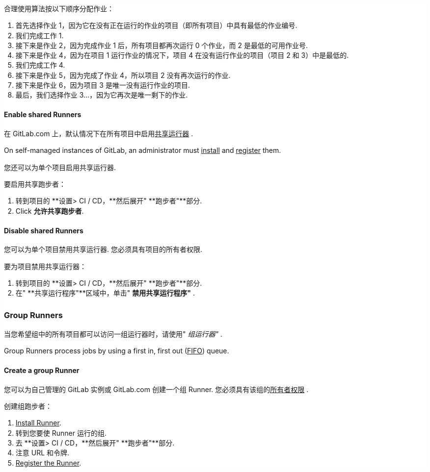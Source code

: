 合理使用算法按以下顺序分配作业：

1.  首先选择作业 1，因为它在没有正在运行的作业的项目（即所有项目）中具有最低的作业编号.
2.  我们完成工作 1.
3.  接下来是作业 2，因为完成作业 1 后，所有项目都再次运行 0 个作业，而 2 是最低的可用作业号.
4.  接下来是作业 4，因为在项目 1 运行作业的情况下，项目 4 在没有运行作业的项目（项目 2 和 3）中是最低的.
5.  我们完成工作 4.
6.  接下来是作业 5，因为完成了作业 4，所以项目 2 没有再次运行的作业.
7.  接下来是作业 6，因为项目 3 是唯一没有运行作业的项目.
8.  最后，我们选择作业 3…，因为它再次是唯一剩下的作业.

#### Enable shared Runners[](#enable-shared-runners "Permalink")

在 GitLab.com 上，默认情况下在所有项目中启用[共享运行器](#shared-runners) .

On self-managed instances of GitLab, an administrator must [install](https://s0docs0gitlab0com.icopy.site/runner/install/index.html) and [register](https://docs.gitlab.com/runner/register/index.html) them.

您还可以为单个项目启用共享运行器.

要启用共享跑步者：

1.  转到项目的 **设置> CI / CD，**然后展开" **跑步者"**部分.
2.  Click **允许共享跑步者**.

#### Disable shared Runners[](#disable-shared-runners "Permalink")

您可以为单个项目禁用共享运行器. 您必须具有项目的所有者权限.

要为项目禁用共享运行器：

1.  转到项目的 **设置> CI / CD，**然后展开" **跑步者"**部分.
2.  在" **共享运行程序"**区域中，单击" **禁用共享运行程序"** .

### Group Runners[](#group-runners "Permalink")

当您希望组中的所有项目都可以访问一组运行器时，请使用" *组运行器"* .

Group Runners process jobs by using a first in, first out ([FIFO](https://en.wikipedia.org/wiki/FIFO_(computing_and_electronics))) queue.

#### Create a group Runner[](#create-a-group-runner "Permalink")

您可以为自己管理的 GitLab 实例或 GitLab.com 创建一个组 Runner. 您必须具有该组的[所有者权限](../../user/permissions.html#group-members-permissions) .

创建组跑步者：

1.  [Install Runner](https://s0docs0gitlab0com.icopy.site/runner/install/).
2.  转到您要使 Runner 运行的组.
3.  去 **设置> CI / CD，**然后展开" **跑步者"**部分.
4.  注意 URL 和令牌.
5.  [Register the Runner](https://docs.gitlab.com/runner/register/).
